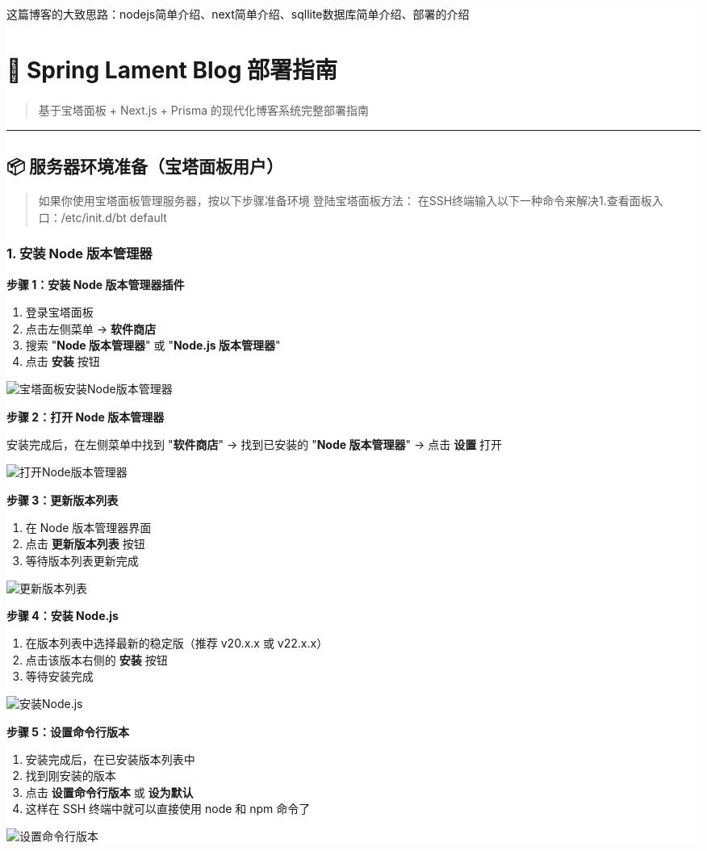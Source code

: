 这篇博客的大致思路：nodejs简单介绍、next简单介绍、sqllite数据库简单介绍、部署的介绍

# 🚀 Spring Lament Blog 部署指南

> 基于宝塔面板 + Next.js + Prisma 的现代化博客系统完整部署指南

---

## 📦 服务器环境准备（宝塔面板用户）

> 如果你使用宝塔面板管理服务器，按以下步骤准备环境
> 登陆宝塔面板方法：
> 在SSH终端输入以下一种命令来解决1.查看面板入口：/etc/init.d/bt default

### 1. 安装 Node 版本管理器

**步骤 1：安装 Node 版本管理器插件**

1. 登录宝塔面板
2. 点击左侧菜单 → **软件商店**
3. 搜索 "**Node 版本管理器**" 或 "**Node.js 版本管理器**"
4. 点击 **安装** 按钮

![宝塔面板安装Node版本管理器](https://www.zhiboblog.com/wp-content/uploads/2025/01/1.png)

**步骤 2：打开 Node 版本管理器**

安装完成后，在左侧菜单中找到 "**软件商店**" → 找到已安装的 "**Node 版本管理器**" → 点击 **设置** 打开

![打开Node版本管理器](https://www.zhiboblog.com/wp-content/uploads/2025/01/2.png)

**步骤 3：更新版本列表**

1. 在 Node 版本管理器界面
2. 点击 **更新版本列表** 按钮
3. 等待版本列表更新完成

![更新版本列表](https://www.zhiboblog.com/wp-content/uploads/2025/01/3.png)

**步骤 4：安装 Node.js**

1. 在版本列表中选择最新的稳定版（推荐 v20.x.x 或 v22.x.x）
2. 点击该版本右侧的 **安装** 按钮
3. 等待安装完成

![安装Node.js](https://www.zhiboblog.com/wp-content/uploads/2025/01/4.png)

**步骤 5：设置命令行版本**

1. 安装完成后，在已安装版本列表中
2. 找到刚安装的版本
3. 点击 **设置命令行版本** 或 **设为默认**
4. 这样在 SSH 终端中就可以直接使用 node 和 npm 命令了

![设置命令行版本](https://www.zhiboblog.com/wp-content/uploads/2025/01/5.png)

